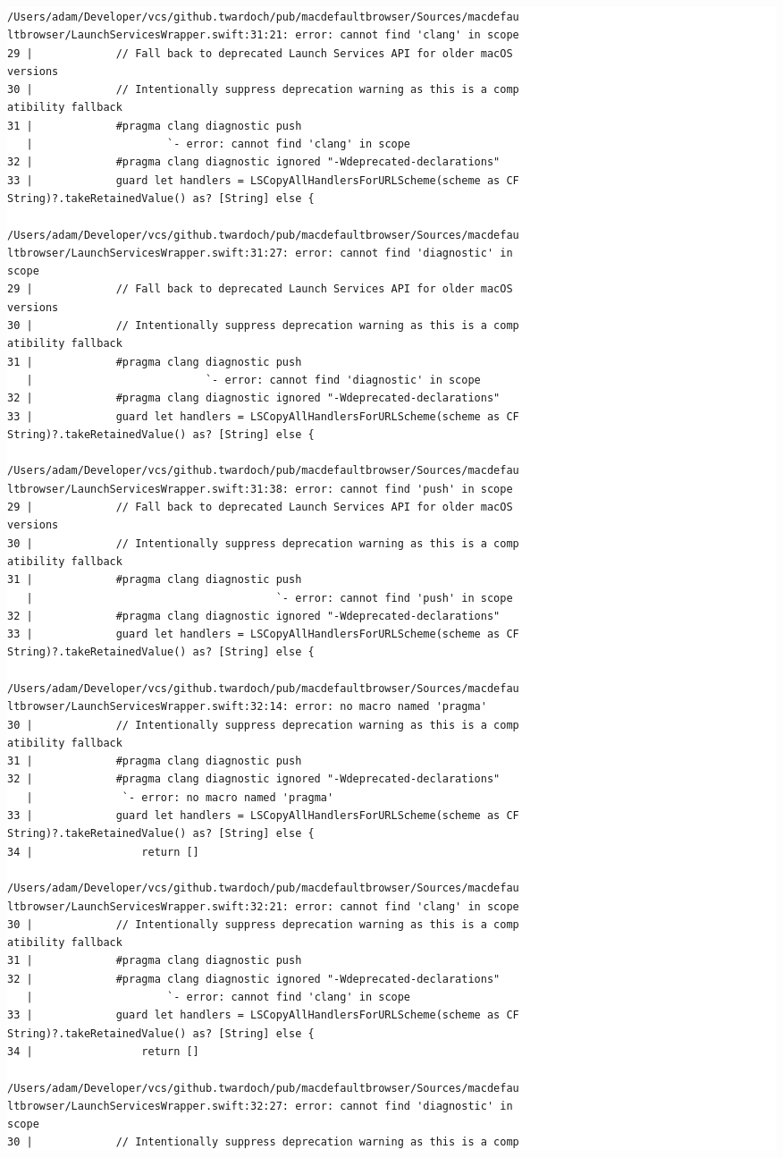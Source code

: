 ```
/Users/adam/Developer/vcs/github.twardoch/pub/macdefaultbrowser/Sources/macdefau
ltbrowser/LaunchServicesWrapper.swift:31:21: error: cannot find 'clang' in scope
29 |             // Fall back to deprecated Launch Services API for older macOS 
versions
30 |             // Intentionally suppress deprecation warning as this is a comp
atibility fallback
31 |             #pragma clang diagnostic push
   |                     `- error: cannot find 'clang' in scope
32 |             #pragma clang diagnostic ignored "-Wdeprecated-declarations"
33 |             guard let handlers = LSCopyAllHandlersForURLScheme(scheme as CF
String)?.takeRetainedValue() as? [String] else {

/Users/adam/Developer/vcs/github.twardoch/pub/macdefaultbrowser/Sources/macdefau
ltbrowser/LaunchServicesWrapper.swift:31:27: error: cannot find 'diagnostic' in
scope
29 |             // Fall back to deprecated Launch Services API for older macOS 
versions
30 |             // Intentionally suppress deprecation warning as this is a comp
atibility fallback
31 |             #pragma clang diagnostic push
   |                           `- error: cannot find 'diagnostic' in scope
32 |             #pragma clang diagnostic ignored "-Wdeprecated-declarations"
33 |             guard let handlers = LSCopyAllHandlersForURLScheme(scheme as CF
String)?.takeRetainedValue() as? [String] else {

/Users/adam/Developer/vcs/github.twardoch/pub/macdefaultbrowser/Sources/macdefau
ltbrowser/LaunchServicesWrapper.swift:31:38: error: cannot find 'push' in scope
29 |             // Fall back to deprecated Launch Services API for older macOS 
versions
30 |             // Intentionally suppress deprecation warning as this is a comp
atibility fallback
31 |             #pragma clang diagnostic push
   |                                      `- error: cannot find 'push' in scope
32 |             #pragma clang diagnostic ignored "-Wdeprecated-declarations"
33 |             guard let handlers = LSCopyAllHandlersForURLScheme(scheme as CF
String)?.takeRetainedValue() as? [String] else {

/Users/adam/Developer/vcs/github.twardoch/pub/macdefaultbrowser/Sources/macdefau
ltbrowser/LaunchServicesWrapper.swift:32:14: error: no macro named 'pragma'
30 |             // Intentionally suppress deprecation warning as this is a comp
atibility fallback
31 |             #pragma clang diagnostic push
32 |             #pragma clang diagnostic ignored "-Wdeprecated-declarations"
   |              `- error: no macro named 'pragma'
33 |             guard let handlers = LSCopyAllHandlersForURLScheme(scheme as CF
String)?.takeRetainedValue() as? [String] else {
34 |                 return []

/Users/adam/Developer/vcs/github.twardoch/pub/macdefaultbrowser/Sources/macdefau
ltbrowser/LaunchServicesWrapper.swift:32:21: error: cannot find 'clang' in scope
30 |             // Intentionally suppress deprecation warning as this is a comp
atibility fallback
31 |             #pragma clang diagnostic push
32 |             #pragma clang diagnostic ignored "-Wdeprecated-declarations"
   |                     `- error: cannot find 'clang' in scope
33 |             guard let handlers = LSCopyAllHandlersForURLScheme(scheme as CF
String)?.takeRetainedValue() as? [String] else {
34 |                 return []

/Users/adam/Developer/vcs/github.twardoch/pub/macdefaultbrowser/Sources/macdefau
ltbrowser/LaunchServicesWrapper.swift:32:27: error: cannot find 'diagnostic' in
scope
30 |             // Intentionally suppress deprecation warning as this is a comp
```